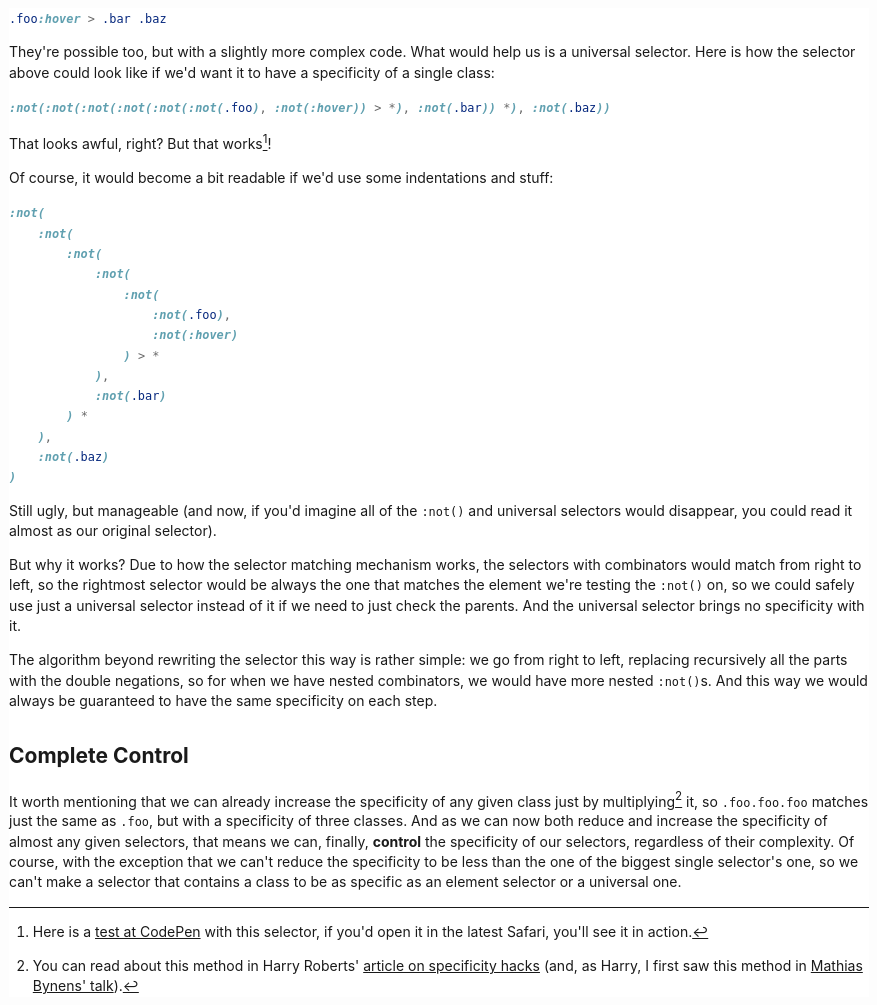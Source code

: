 ``` CSS
.foo:hover > .bar .baz
```

They're possible too, but with a slightly more complex code. What would help us is a universal selector. Here is how the selector above could look like if we'd want it to have a specificity of a single class:

``` CSS
:not(:not(:not(:not(:not(:not(.foo), :not(:hover)) > *), :not(.bar)) *), :not(.baz))
```

That looks awful, right? But that works[^works]!

[^works]: Here is a [test at CodePen](http://codepen.io/kizu/pen/PbgYNV) with this selector, if you'd open it in the latest Safari, you'll see it in action. 

Of course, it would become a bit readable if we'd use some indentations and stuff:

``` CSS
:not(
    :not(
        :not(
            :not(
                :not(
                    :not(.foo),
                    :not(:hover)
                ) > *
            ),
            :not(.bar)
        ) *
    ),
    :not(.baz)
)
```

Still ugly, but manageable (and now, if you'd imagine all of the `:not()` and universal selectors would disappear, you could read it almost as our original selector).

But why it works? Due to how the selector matching mechanism works, the selectors with combinators would match from right to left, so the rightmost selector would be always the one that matches the element we're testing the `:not()` on, so we could safely use just a universal selector instead of it if we need to just check the parents. And the universal selector brings no specificity with it.

The algorithm beyond rewriting the selector this way is rather simple: we go from right to left, replacing recursively all the parts with the double negations, so for when we have nested combinators, we would have more nested `:not()`s. And this way we would always be guaranteed to have the same specificity on each step.

## Complete Control

It worth mentioning that we can already increase the specificity of any given class just by multiplying[^foofoofoo] it, so `.foo.foo.foo` matches just the same as `.foo`, but with a specificity of three classes. And as we can now both reduce and increase the specificity of almost any given selectors, that means we can, finally, **control** the specificity of our selectors, regardless of their complexity. Of course, with the exception that we can't reduce the specificity to be less than the one of the biggest single selector's one, so we can't make a selector that contains a class to be as specific as an element selector or a universal one.


[^foofoofoo]: You can read about this method in Harry Roberts' [article on specificity hacks](http://csswizardry.com/2014/07/hacks-for-dealing-with-specificity/#safely-increasing-specificity) (and, as Harry, I first saw this method in [Mathias Bynens' talk](https://speakerdeck.com/mathiasbynens/3-dot-14-things-i-didnt-know-about-css-at-css-day-2014)). 
[^itcss]: There is not much written on it anywhere, if you'd like to read more on it, you can try [this article](https://www.xfive.co/blog/itcss-scalable-maintainable-css-architecture/) by Lubos Kmetko. 
[^at-layer]: **Edit from May 2021:** there is now [a proposal for a `@layer`](https://www.w3.org/TR/css-cascade-5/#at-layer) in the 5th level of the CSS Cascade and Inheritance module thanks to [Miriam](@TerribleMia)! 